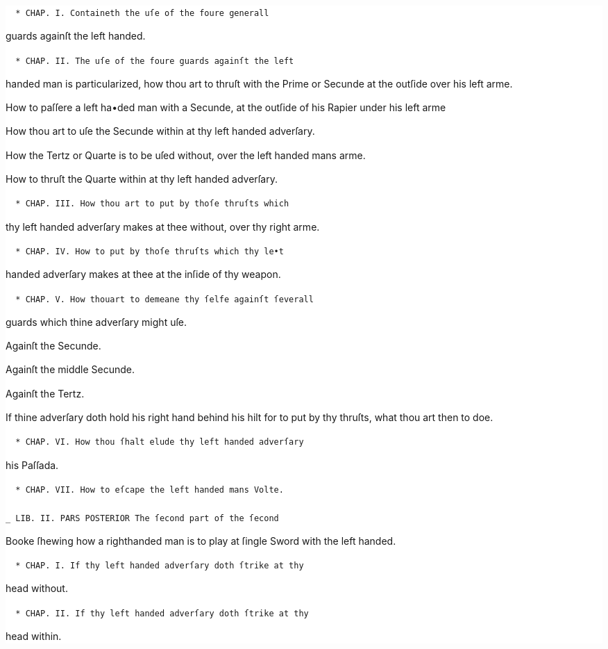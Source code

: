       * CHAP. I. Containeth the uſe of the foure generall
guards againſt the left handed.

      * CHAP. II. The uſe of the foure guards againſt the left
handed man is particularized, how thou art
to thruſt with the Prime or Secunde at the
outſide over his left arme.

How to paſſere a left ha•ded man with a Secunde,
at the outſide of his Rapier under
his left arme

How thou art to uſe the Secunde within at
thy left handed adverſary.

How the Tertz or Quarte is to be uſed without,
over the left handed mans arme.

How to thruſt the Quarte within at thy left
handed adverſary.

      * CHAP. III. How thou art to put by thoſe thruſts which
thy left handed adverſary makes at thee
without, over thy right arme.

      * CHAP. IV. How to put by thoſe thruſts which thy le•t
handed adverſary makes at thee at the inſide
of thy weapon.

      * CHAP. V. How thouart to demeane thy ſelfe againſt ſeverall
guards which thine adverſary might
uſe.

Againſt the Secunde.

Againſt the middle Secunde.

Againſt the Tertz.

If thine adverſary doth hold his right hand
behind his hilt for to put by thy thruſts,
what thou art then to doe.

      * CHAP. VI. How thou ſhalt elude thy left handed adverſary
his Paſſada.

      * CHAP. VII. How to eſcape the left handed mans Volte.

    _ LIB. II. PARS POSTERIOR The ſecond part of the ſecond
Booke ſhewing how a righthanded
man is to play at ſingle
Sword with the left handed.

      * CHAP. I. If thy left handed adverſary doth ſtrike at thy
head without.

      * CHAP. II. If thy left handed adverſary doth ſtrike at thy
head within.

